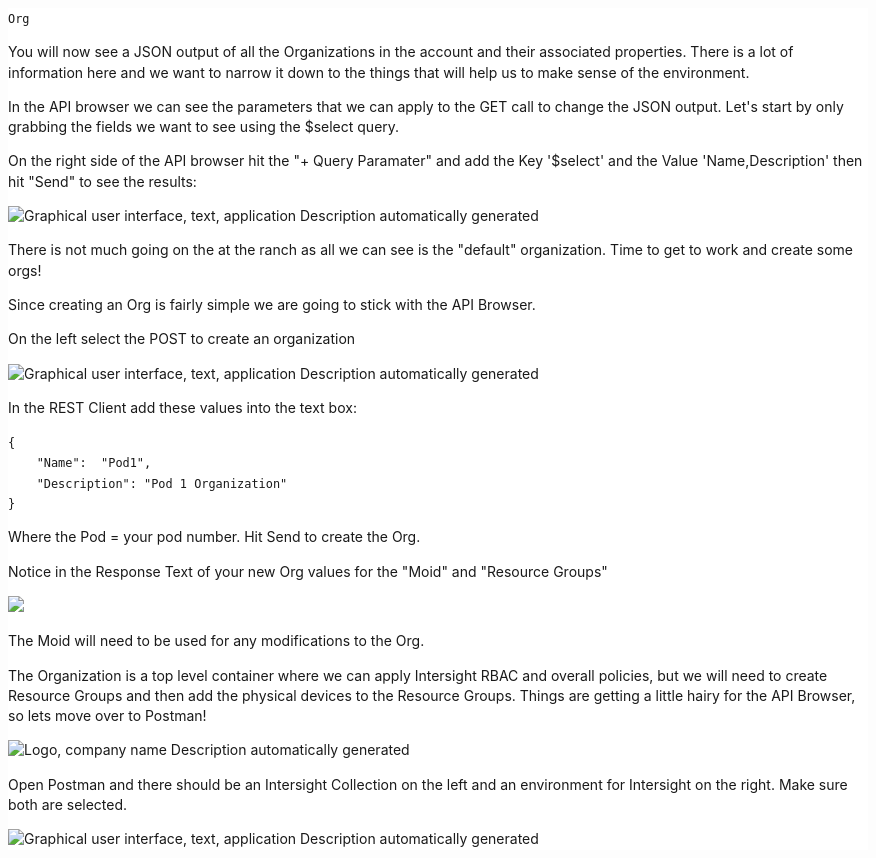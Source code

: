 ```Org```

You will now see a JSON output of all the Organizations in the account
and their associated properties. There is a lot of information here and
we want to narrow it down to the things that will help us to make sense
of the environment.

In the API browser we can see the parameters that we can apply to the
GET call to change the JSON output. Let's start by only grabbing the
fields we want to see using the \$select query.

On the right side of the API browser hit the "+ Query Paramater" and add
the Key '\$select' and the Value 'Name,Description' then hit "Send" to
see the results:

![Graphical user interface, text, application Description automatically
generated](./media/image7.png)

There is not much going on the at the ranch as all we can see is the
"default" organization. Time to get to work and create some orgs!

Since creating an Org is fairly simple we are going to stick with the
API Browser.

On the left select the POST to create an organization

![Graphical user interface, text, application Description automatically
generated](./media/image8.png)

In the REST Client add these values into the text box:

```
{
    "Name":  "Pod1",
    "Description": "Pod 1 Organization"
}
```


Where the Pod = your pod number. Hit Send to create the Org.

Notice in the Response Text of your new Org values for the "Moid" and
"Resource Groups"

![](./media/image10.emf)

The Moid will need to be used for any modifications to the Org.

The Organization is a top level container where we can apply Intersight
RBAC and overall policies, but we will need to create Resource Groups
and then add the physical devices to the Resource Groups. Things are
getting a little hairy for the API Browser, so lets move over to
Postman!

![Logo, company name Description automatically
generated](./media/image11.png)

Open Postman and there should be an Intersight Collection on the left
and an environment for Intersight on the right. Make sure both are
selected.

![Graphical user interface, text, application Description automatically
generated](./media/image12.png)

```